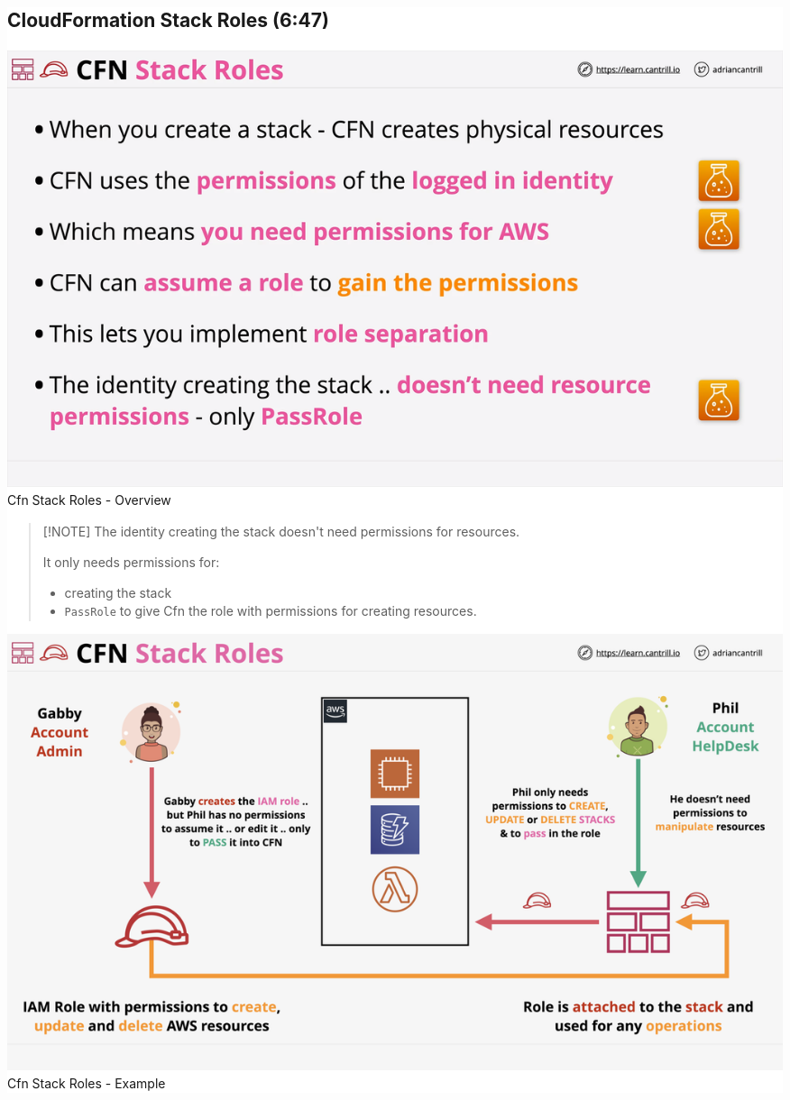 ## CloudFormation Stack Roles (6:47)

![Alt text](<images/Screenshot from 2023-10-13 20-59-08.png>)
Cfn Stack Roles - Overview

> [!NOTE] The identity creating the stack doesn't need permissions for resources.
>
> It only needs permissions for:
>
> - creating the stack
> - `PassRole` to give Cfn the role with permissions for creating resources.

![Alt text](../2100-IAC_CLOUDFORMATION/00_LEARNINGAIDS/CloudFormationStackRoles.png)
Cfn Stack Roles - Example


[^1]: Value of the physical ID of the resource or the value of the parameter
[^2]: Attribute's value
[^3]: The list of Availability Zones for the Region.
[^4]: The selected object (0-index)
[^5]: `echo -n 'AWS CloudFormation' | base64`
[^6]: For Ref, the full form is more simple than the short form
